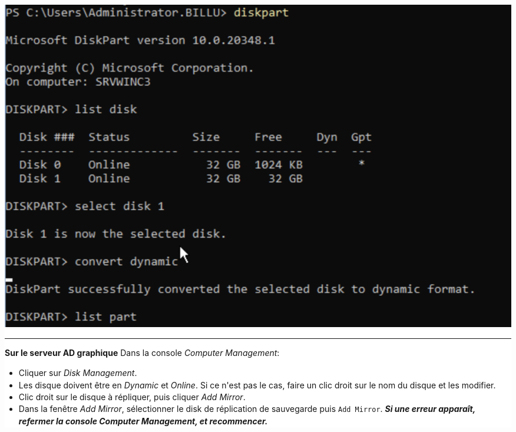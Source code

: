 ![](https://github.com/Bilal-Aldimashq/TSSR-Projet3-Groupe_2-BuildYourInfra/blob/main/Resources/Tuto%20RAID1_Core/9.png?raw=true)
____________

**Sur le serveur AD graphique**
Dans la console _Computer Management_:
- Cliquer sur _Disk Management_.
- Les disque doivent être en _Dynamic_ et _Online_. Si ce n'est pas le cas, faire un clic droit sur le nom du disque et les modifier.
- Clic droit sur le disque à répliquer, puis cliquer _Add Mirror_.
- Dans la fenêtre _Add Mirror_, sélectionner le disk de réplication de sauvegarde puis `Add Mirror`.
**_Si une erreur apparaît, refermer la console Computer Management, et recommencer._**